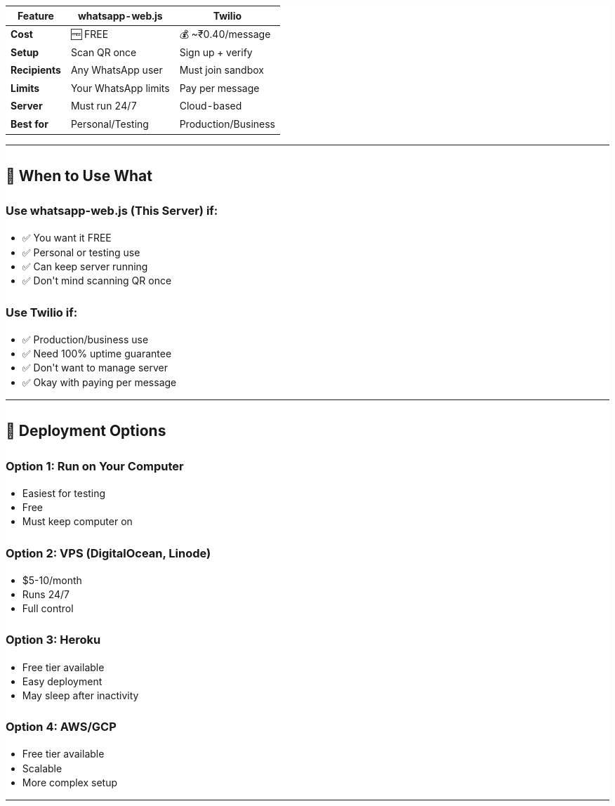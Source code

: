 | Feature | whatsapp-web.js | Twilio |
|---------|-----------------|--------|
| **Cost** | 🆓 FREE | 💰 ~₹0.40/message |
| **Setup** | Scan QR once | Sign up + verify |
| **Recipients** | Any WhatsApp user | Must join sandbox |
| **Limits** | Your WhatsApp limits | Pay per message |
| **Server** | Must run 24/7 | Cloud-based |
| **Best for** | Personal/Testing | Production/Business |

---

## 🎯 When to Use What

### Use whatsapp-web.js (This Server) if:
- ✅ You want it FREE
- ✅ Personal or testing use
- ✅ Can keep server running
- ✅ Don't mind scanning QR once

### Use Twilio if:
- ✅ Production/business use
- ✅ Need 100% uptime guarantee
- ✅ Don't want to manage server
- ✅ Okay with paying per message

---

## 🚀 Deployment Options

### Option 1: Run on Your Computer
- Easiest for testing
- Free
- Must keep computer on

### Option 2: VPS (DigitalOcean, Linode)
- $5-10/month
- Runs 24/7
- Full control

### Option 3: Heroku
- Free tier available
- Easy deployment
- May sleep after inactivity

### Option 4: AWS/GCP
- Free tier available
- Scalable
- More complex setup

---